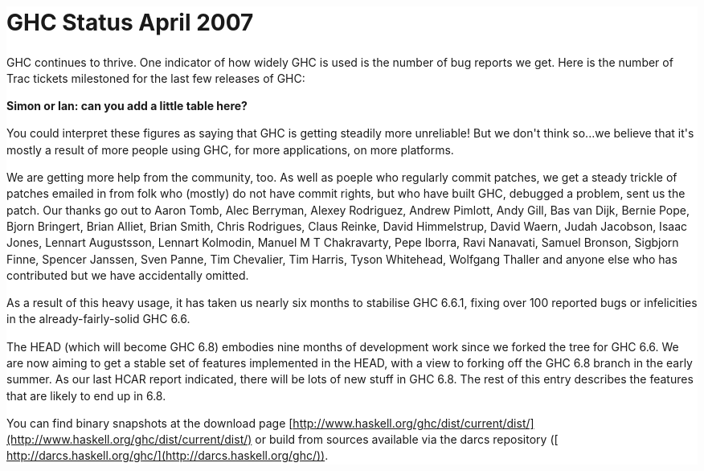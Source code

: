 # GHC Status April 2007



GHC continues to thrive.  One indicator of how widely GHC is used is the
number of bug reports we get.  Here is the number of Trac tickets milestoned
for the last few releases of GHC:



**Simon or Ian: can you add a little table here?**



You could interpret these figures as saying that GHC is getting steadily
more unreliable!  But we don't think so...we believe that it's
mostly a result of more people using GHC, for more applications, on more
platforms.



We are getting more help from the community, too.  As well as
poeple who regularly commit patches, we get a steady trickle of patches
emailed in from folk who (mostly) do not have commit rights, but who have built GHC,
debugged a problem, sent us the patch. Our thanks go out to
Aaron Tomb, Alec Berryman, Alexey Rodriguez, Andrew Pimlott,
Andy Gill, Bas van Dijk, Bernie Pope, Bjorn Bringert,
Brian Alliet, Brian Smith, Chris Rodrigues, Claus Reinke,
David Himmelstrup, David Waern, Judah Jacobson, Isaac Jones,
Lennart Augustsson, Lennart Kolmodin, Manuel M T Chakravarty,
Pepe Iborra, Ravi Nanavati, Samuel Bronson, Sigbjorn Finne,
Spencer Janssen, Sven Panne, Tim Chevalier, Tim Harris,
Tyson Whitehead, Wolfgang Thaller and anyone else who has contributed
but we have accidentally omitted.



As a result of this heavy usage, it has taken us nearly six months to
stabilise GHC 6.6.1, fixing over 100 reported bugs or infelicities in
the already-fairly-solid GHC 6.6.



The HEAD (which will become GHC 6.8) embodies nine months
of development work since we forked the tree for GHC 6.6.  We are now
aiming to get a stable set of features implemented in the HEAD, with
a view to forking off the GHC 6.8 branch in the early summer.  As
our last HCAR report indicated, there will be lots of new stuff in
GHC 6.8.  The rest of this entry describes the features that
are likely to end up in 6.8.



You can find binary snapshots at
the download page [http://www.haskell.org/ghc/dist/current/dist/](http://www.haskell.org/ghc/dist/current/dist/)
or build from sources available via the darcs
repository ([ http://darcs.haskell.org/ghc/](http://darcs.haskell.org/ghc/)).
